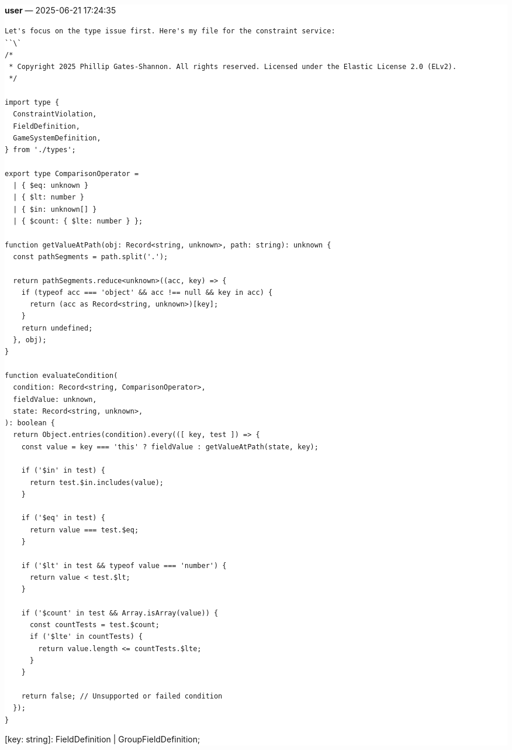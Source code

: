 **user** — 2025-06-21 17:24:35

```
Let's focus on the type issue first. Here's my file for the constraint service:
``\`
/*
 * Copyright 2025 Phillip Gates-Shannon. All rights reserved. Licensed under the Elastic License 2.0 (ELv2).
 */

import type {
  ConstraintViolation,
  FieldDefinition,
  GameSystemDefinition,
} from './types';

export type ComparisonOperator =
  | { $eq: unknown }
  | { $lt: number }
  | { $in: unknown[] }
  | { $count: { $lte: number } };

function getValueAtPath(obj: Record<string, unknown>, path: string): unknown {
  const pathSegments = path.split('.');

  return pathSegments.reduce<unknown>((acc, key) => {
    if (typeof acc === 'object' && acc !== null && key in acc) {
      return (acc as Record<string, unknown>)[key];
    }
    return undefined;
  }, obj);
}

function evaluateCondition(
  condition: Record<string, ComparisonOperator>,
  fieldValue: unknown,
  state: Record<string, unknown>,
): boolean {
  return Object.entries(condition).every(([ key, test ]) => {
    const value = key === 'this' ? fieldValue : getValueAtPath(state, key);

    if ('$in' in test) {
      return test.$in.includes(value);
    }

    if ('$eq' in test) {
      return value === test.$eq;
    }

    if ('$lt' in test && typeof value === 'number') {
      return value < test.$lt;
    }

    if ('$count' in test && Array.isArray(value)) {
      const countTests = test.$count;
      if ('$lte' in countTests) {
        return value.length <= countTests.$lte;
      }
    }

    return false; // Unsupported or failed condition
  });
}

```

  [key: string]: FieldDefinition | GroupFieldDefinition;